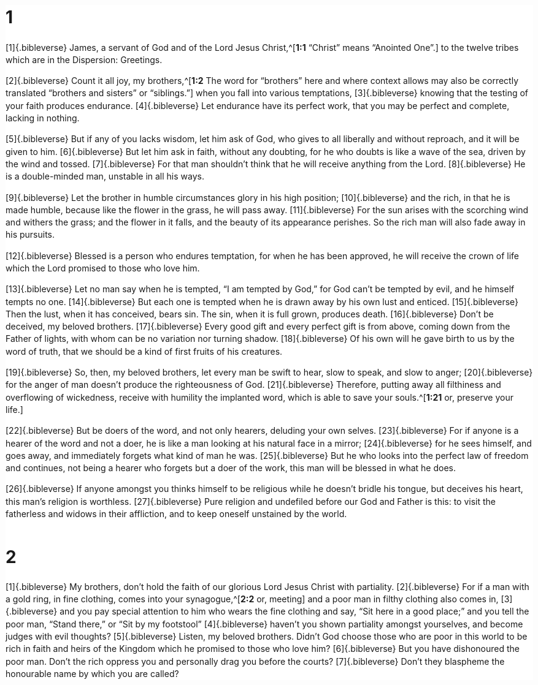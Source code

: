 # 1 
[1]{.bibleverse} James, a servant of God and of the Lord Jesus Christ,^[**1:1** “Christ” means “Anointed One”.] to the twelve tribes which are in the Dispersion: Greetings. 

[2]{.bibleverse} Count it all joy, my brothers,^[**1:2** The word for “brothers” here and where context allows may also be correctly translated “brothers and sisters” or “siblings.”] when you fall into various temptations, [3]{.bibleverse} knowing that the testing of your faith produces endurance. [4]{.bibleverse} Let endurance have its perfect work, that you may be perfect and complete, lacking in nothing. 

[5]{.bibleverse} But if any of you lacks wisdom, let him ask of God, who gives to all liberally and without reproach, and it will be given to him. [6]{.bibleverse} But let him ask in faith, without any doubting, for he who doubts is like a wave of the sea, driven by the wind and tossed. [7]{.bibleverse} For that man shouldn’t think that he will receive anything from the Lord. [8]{.bibleverse} He is a double-minded man, unstable in all his ways. 

[9]{.bibleverse} Let the brother in humble circumstances glory in his high position; [10]{.bibleverse} and the rich, in that he is made humble, because like the flower in the grass, he will pass away. [11]{.bibleverse} For the sun arises with the scorching wind and withers the grass; and the flower in it falls, and the beauty of its appearance perishes. So the rich man will also fade away in his pursuits. 

[12]{.bibleverse} Blessed is a person who endures temptation, for when he has been approved, he will receive the crown of life which the Lord promised to those who love him. 

[13]{.bibleverse} Let no man say when he is tempted, “I am tempted by God,” for God can’t be tempted by evil, and he himself tempts no one. [14]{.bibleverse} But each one is tempted when he is drawn away by his own lust and enticed. [15]{.bibleverse} Then the lust, when it has conceived, bears sin. The sin, when it is full grown, produces death. [16]{.bibleverse} Don’t be deceived, my beloved brothers. [17]{.bibleverse} Every good gift and every perfect gift is from above, coming down from the Father of lights, with whom can be no variation nor turning shadow. [18]{.bibleverse} Of his own will he gave birth to us by the word of truth, that we should be a kind of first fruits of his creatures. 

[19]{.bibleverse} So, then, my beloved brothers, let every man be swift to hear, slow to speak, and slow to anger; [20]{.bibleverse} for the anger of man doesn’t produce the righteousness of God. [21]{.bibleverse} Therefore, putting away all filthiness and overflowing of wickedness, receive with humility the implanted word, which is able to save your souls.^[**1:21** or, preserve your life.] 

[22]{.bibleverse} But be doers of the word, and not only hearers, deluding your own selves. [23]{.bibleverse} For if anyone is a hearer of the word and not a doer, he is like a man looking at his natural face in a mirror; [24]{.bibleverse} for he sees himself, and goes away, and immediately forgets what kind of man he was. [25]{.bibleverse} But he who looks into the perfect law of freedom and continues, not being a hearer who forgets but a doer of the work, this man will be blessed in what he does. 

[26]{.bibleverse} If anyone amongst you thinks himself to be religious while he doesn’t bridle his tongue, but deceives his heart, this man’s religion is worthless. [27]{.bibleverse} Pure religion and undefiled before our God and Father is this: to visit the fatherless and widows in their affliction, and to keep oneself unstained by the world. 

# 2 
[1]{.bibleverse} My brothers, don’t hold the faith of our glorious Lord Jesus Christ with partiality. [2]{.bibleverse} For if a man with a gold ring, in fine clothing, comes into your synagogue,^[**2:2** or, meeting] and a poor man in filthy clothing also comes in, [3]{.bibleverse} and you pay special attention to him who wears the fine clothing and say, “Sit here in a good place;” and you tell the poor man, “Stand there,” or “Sit by my footstool” [4]{.bibleverse} haven’t you shown partiality amongst yourselves, and become judges with evil thoughts? [5]{.bibleverse} Listen, my beloved brothers. Didn’t God choose those who are poor in this world to be rich in faith and heirs of the Kingdom which he promised to those who love him? [6]{.bibleverse} But you have dishonoured the poor man. Don’t the rich oppress you and personally drag you before the courts? [7]{.bibleverse} Don’t they blaspheme the honourable name by which you are called? 
